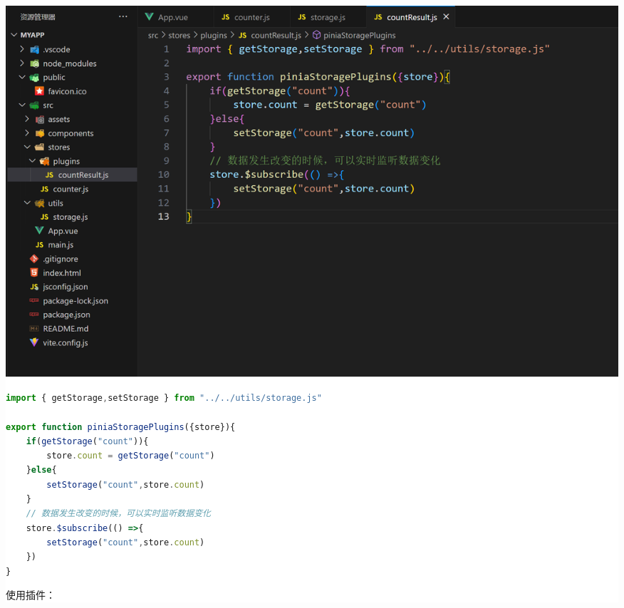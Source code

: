 ![1716954751133](./assets/1716954751133.png)

```js
import { getStorage,setStorage } from "../../utils/storage.js"

export function piniaStoragePlugins({store}){
    if(getStorage("count")){
        store.count = getStorage("count")
    }else{
        setStorage("count",store.count)
    }
    // 数据发生改变的时候，可以实时监听数据变化
    store.$subscribe(() =>{
        setStorage("count",store.count)
    })
}
```



使用插件：
